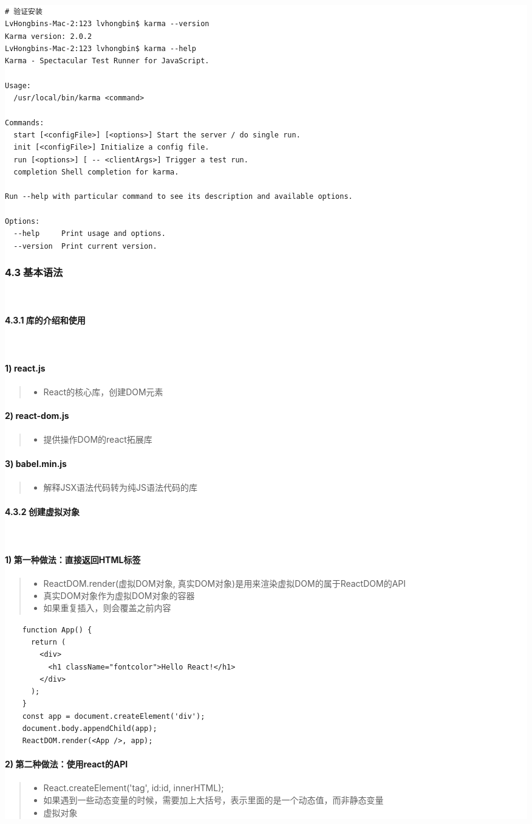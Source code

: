     # 验证安装
    LvHongbins-Mac-2:123 lvhongbin$ karma --version
    Karma version: 2.0.2
    LvHongbins-Mac-2:123 lvhongbin$ karma --help
    Karma - Spectacular Test Runner for JavaScript.

    Usage:
      /usr/local/bin/karma <command>

    Commands:
      start [<configFile>] [<options>] Start the server / do single run.
      init [<configFile>] Initialize a config file.
      run [<options>] [ -- <clientArgs>] Trigger a test run.
      completion Shell completion for karma.

    Run --help with particular command to see its description and available options.

    Options:
      --help     Print usage and options.
      --version  Print current version.

        
<h3 id='4.3'>4.3 基本语法</h3>  
        
<h4 id='4.3.1'>4.3.1 库的介绍和使用</h4>  
        
#### 1) react.js
> - React的核心库，创建DOM元素
#### 2) react-dom.js
> - 提供操作DOM的react拓展库
#### 3) babel.min.js
> - 解释JSX语法代码转为纯JS语法代码的库
               
<h4 id='4.3.2'>4.3.2 创建虚拟对象</h4>  
        
#### 1) 第一种做法：直接返回HTML标签
> - ReactDOM.render(虚拟DOM对象, 真实DOM对象)是用来渲染虚拟DOM的属于ReactDOM的API
> - 真实DOM对象作为虚拟DOM对象的容器
> - 如果重复插入，则会覆盖之前内容
                
        function App() {
          return (
            <div>
              <h1 className="fontcolor">Hello React!</h1>
            </div>
          );
        }
        const app = document.createElement('div');
        document.body.appendChild(app);
        ReactDOM.render(<App />, app);
#### 2) 第二种做法：使用react的API 
> - React.createElement('tag', id:id, innerHTML);
> - 如果遇到一些动态变量的时候，需要加上大括号，表示里面的是一个动态值，而非静态变量
> - 虚拟对象
        